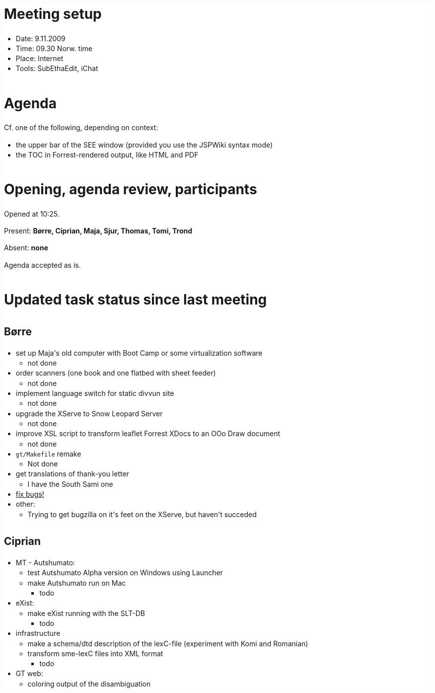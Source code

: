 # Meeting setup

* Date: 9.11.2009
* Time: 09.30 Norw. time
* Place: Internet
* Tools: SubEthaEdit, iChat

# Agenda

Cf. one of the following, depending on context:
* the upper bar of the SEE window (provided you use the JSPWiki syntax mode)
* the TOC in Forrest-rendered output, like HTML and PDF

# Opening, agenda review, participants

Opened at 10:25.

Present:
**Børre, Ciprian, Maja, Sjur, Thomas, Tomi, Trond**

Absent: **none**

Agenda accepted as is.

# Updated task status since last meeting

## Børre
* set up Maja's old computer with Boot Camp or some virtualization software
    - not done
* order scanners (one book and one flatbed with sheet feeder)
    - not done
* implement language switch for static divvun site
    - not done
* upgrade the XServe to Snow Leopard Server
    - not done
* improve XSL script to transform leaflet Forrest XDocs to an OOo Draw document
    - not done
* `gt/Makefile` remake
    - Not done
* get translations of thank-you letter
    - I have the South Sami one
* [fix bugs!](http://giellatekno.uit.no/bugzilla)
* other:
    - Trying to get bugzilla on it's feet on the XServe, but haven't succeded

## Ciprian
* MT - Autshumato:
    - test Autshumato Alpha version on Windows using Launcher
    - make Autshumato run on Mac
        - todo
* eXist:
    - make eXist running with the SLT-DB
        - todo
* infrastructure
    - make a schema/dtd description of the lexC-file (experiment with
  Komi and Romanian)
    - transform sme-lexC files into XML format
        - todo
* GT web:
    - coloring output of the disambiguation